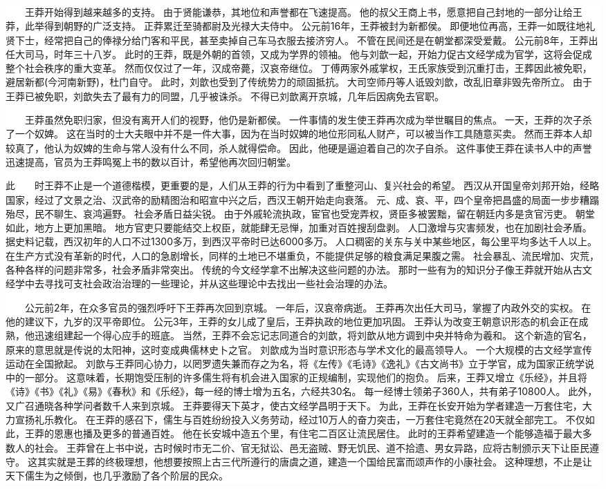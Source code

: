 &emsp;&emsp;王莽开始得到越来越多的支持。
由于贤能谦恭，其地位和声誉都在飞速提高。
他的叔父王商上书，愿意把自己封地的一部分让给王莽，此举得到朝野的广泛支持。
正莽累迁至骑都尉及光禄大夫侍中。
公元前16年，王莽被封为新都侯。
即便地位再高，王莽一如既往地礼贤下士，经常把自己的俸禄分给门客和平民，甚至卖掉自己车马衣服去接济穷人。
不管在民间还是在朝堂都深受爱戴。
公元前8年，王莽出任大司马，时年三十八岁。
此时的王莽，既是外朝的首领，又成为学界的领袖。
他与刘歆一起，开始力促古文经学成为官学，这将会促成整个社会秩序的重大变革。
然而仅仅过了一年，汉成帝薨，汉哀帝继位。
丁傅两家外戚掌权，王氏家族受到沉重打击，王葬因此被免职，避居新都(今河南新野)，杜门自守。
此时，刘歆也受到了传统势力的顽固抵抗。
大司空师丹等人诋毁刘歆，改乱旧章非毁先帝所立。
由于王莽已被免职，刘歆失去了最有力的同盟，几乎被诛杀。
不得已刘歆离开京城，几年后因病免去官职。

&emsp;&emsp;王莽虽然免职归家，但没有离开人们的视野，他仍是新都侯。
一件事情的发生使王莽再次成为举世瞩目的焦点。
一天，王莽的次子杀了一个奴婢。
这在当时的士大夫眼中并不是一件大事，因为在当时奴婢的地位形同私人财产，可以被当作工具随意买卖。
然而王莽本人却较真了，他认为奴婢的生命与常人没有什么不同，杀人就得偿命。
因此，他硬是逼迫着自己的次子自杀。
这件事使王莽在读书人中的声誉迅速提高，官员为王莽鸣冤上书的数以百计，希望他再次回归朝堂。

此&emsp;&emsp;时王莽不止是一个道德楷模，更重要的是，人们从王莽的行为中看到了重整河山、复兴社会的希望。
西汉从开国皇帝刘邦开始，经略国家，经过了文景之治、汉武帝的励精图治和昭宣中兴之后，西汉王朝开始走向衰落。
元、成、哀、平，四个皇帝把昌盛的局面一步步糟蹋殆尽，民不聊生、哀鸿遍野。
社会矛盾日益尖锐。
由于外戚轮流执政，宦官也受宠弄权，贤臣多被罢黜，留在朝廷内多是贪官污吏。
朝堂如此，地方上更加黑暗。
地方官吏只要能结交上权臣，就能肆无忌惮，加重对百姓搜刮盘剥。
人囗激增与灾害频发，也在加剧社会矛盾。
据史料记载，西汉初年的人口不过1300多万，到西汉平帝时已达6000多万。
人口稠密的关东与关中某些地区，每公里平均多达千人以上。
在生产方式没有革新的时代，人口的急剧增长，同样的土地已不堪重负，不能提供足够的粮食满足果腹之需。
社会暴乱、流民增加、灾荒，各种各样的问题非常多，社会矛盾非常突出。
传统的今文经学拿不出解决这些问题的办法。
那时一些有为的知识分子像王莽就开始从古文经学中去寻找可支社会政治治理的一些理论，并从这些理论中去找出一些社会治理的办法。

&emsp;&emsp;公元前2年，在众多官员的强烈呼吁下王莽再次回到京城。
一年后，汉哀帝病逝。
王莽再次出任大司马，掌握了内政外交的实权。
在他的建议下，九岁的汉平帝即位。
公元3年，王莽的女儿成了皇后，王莽执政的地位更加巩固。
王莽认为改变王朝意识形态的机会正在成熟，他迅速组建起一个得心应手的班底。
当然，王莽不会忘记志同道合的刘歆，将刘歆从地方调到中央并特命为羲和。
这个新造的官名，原来的意思就是传说的太阳神，这时变成典儒林史卜之官。
刘歆成为当时意识形态与学术文化的最高领导人。
一个大规模的古文经学宣传运动在全国掀起。
刘歆与王莽同心协力，以罔罗遗失兼而存之为名，将《左传》《毛诗》《逸礼》《古文尚书》立于学官，成为国家正统学说中的一部分。
这意味着，长期饱受压制的许多儒生将有机会进入国家的正规编制，实现他们的抱负。
后来，王莽又增立《乐经》，并且将《诗》《书》《礼》《易》《春秋》和《乐经》，每一经的博士增为五名，六经共30名。
每一经博士领弟子360人，共有弟子10800人。
此外，又广召通晓各种学问者数千人来到京城。
王莽要得天下英才，使古文经学昌明于天下。
为此，王莽在长安开始为学者建造一万套住宅，大力宣扬礼乐教化。
在王莽的感召下，儒生与百姓纷纷投入义务劳动，经过10万人的奋力突击，一万套住宅竟然在20天就全部完工。
不仅如此，王莽的恩惠也播及更多的普通百姓。
他在长安城中造五个里，有住宅二百区让流民居住。
此时的王莽希望建造一个能够造福于最大多数人的社会。
王莽曾在上书中说，古时候时市无二价、官无狱讼、邑无盗贼、野无饥民、道不拾遗、男女异路，应将古制颁示天下让臣民遵守。
这其实就是王葬的终极理想，他想要按照上古三代所遵行的唐虞之道，建造一个国给民富而颂声作的小康社会。
这种理想，不止是让天下儒生为之倾倒，也几乎激励了各个阶层的民众。
